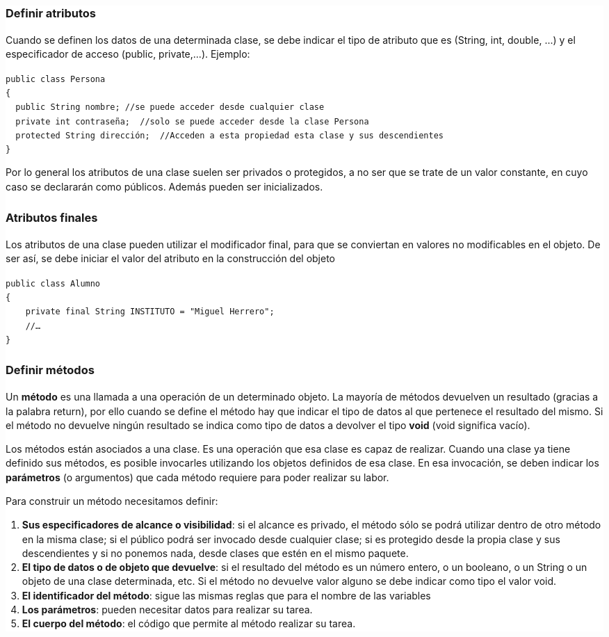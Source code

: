 ### Definir atributos

Cuando se definen los datos de una determinada clase, se debe indicar el tipo de atributo que es (String, int, double, ...) y el especificador de acceso (public, private,...). 
Ejemplo:

```
public class Persona
{
  public String nombre; //se puede acceder desde cualquier clase
  private int contraseña;  //solo se puede acceder desde la clase Persona
  protected String dirección;  //Acceden a esta propiedad esta clase y sus descendientes
}
```

Por lo general los atributos de una clase suelen ser privados o protegidos, a no ser que se trate de un valor constante, en cuyo caso se declararán como públicos. Además pueden ser inicializados.

### Atributos finales

Los atributos de una clase pueden utilizar el modificador final, para que se conviertan en valores no modificables en el objeto. De ser así, se debe iniciar el valor del atributo en la construcción del objeto

```
public class Alumno 
{
    private final String INSTITUTO = "Miguel Herrero";
    //…
}
```

### Definir métodos

Un **método** es una llamada a una operación de un determinado objeto. La mayoría de métodos devuelven un resultado (gracias a la palabra return), por ello cuando se define el método hay que indicar el tipo de datos al que pertenece el resultado del mismo. 
Si el método no devuelve ningún resultado se indica como tipo de datos a devolver el tipo **void** (void significa vacío).

Los métodos están asociados a una clase. Es una operación que esa clase es capaz de realizar. Cuando una clase ya tiene definido sus métodos, es posible invocarles utilizando los objetos definidos de esa clase. En esa invocación, se deben indicar los **parámetros** (o argumentos) que cada método requiere para poder realizar su labor.

Para construir un método necesitamos definir:
1. **Sus especificadores de alcance o visibilidad**: si el alcance es privado, el método sólo se podrá utilizar dentro de otro método en la misma clase; si el público podrá ser invocado desde cualquier clase; si es protegido desde la propia clase y sus descendientes y si no ponemos nada, desde clases que estén en el mismo paquete.
2. **El tipo de datos o de objeto que devuelve**: si el resultado del método es un número entero, o un booleano, o un String o un objeto de una clase determinada, etc. Si el método no devuelve valor alguno se debe indicar como tipo el valor void.
3. **El identificador del método**: sigue las mismas reglas que para el nombre de las variables
4. **Los parámetros**: pueden necesitar datos para realizar su tarea. 
5. **El cuerpo del método**: el código que permite al método realizar su tarea.
